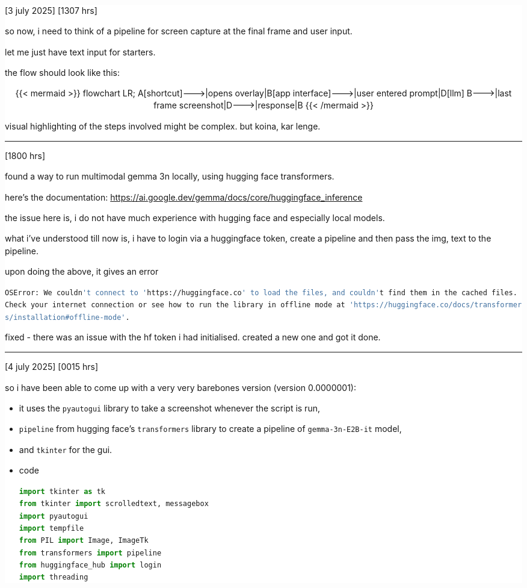 [3 july 2025] [1307 hrs]

so now, i need to think of a pipeline for screen capture at the final frame and user input.

let me just have text input for starters.

the flow should look like this:

<div style='text-align:center;'>
    {{< mermaid >}}
        flowchart LR;
        A[shortcut]--->|opens overlay|B[app interface]--->|user entered prompt|D[llm]
        B--->|last frame screenshot|D--->|response|B
    {{< /mermaid >}}
</div>

visual highlighting of the steps involved might be complex. but koina, kar lenge.

---

[1800 hrs]

found a way to run multimodal gemma 3n locally, using hugging face transformers.

here’s the documentation: https://ai.google.dev/gemma/docs/core/huggingface_inference

the issue here is, i do not have much experience with hugging face and especially local models.

what i’ve understood till now is, i have to login via a huggingface token, create a pipeline and then pass the img, text to the pipeline. 

upon doing the above, it gives an error

```bash
OSError: We couldn't connect to 'https://huggingface.co' to load the files, and couldn't find them in the cached files.
Check your internet connection or see how to run the library in offline mode at 'https://huggingface.co/docs/transformers/installation#offline-mode'.
```

fixed - there was an issue with the hf token i had initialised. created a new one and got it done.

---

[4 july 2025] [0015 hrs]

so i have been able to come up with a very very barebones version (version 0.0000001):

- it uses the `pyautogui` library to take a screenshot whenever the script is run,
- `pipeline` from hugging face’s `transformers` library to create a pipeline of `gemma-3n-E2B-it` model,
- and `tkinter` for the gui.
- code
    
    ```python
    import tkinter as tk
    from tkinter import scrolledtext, messagebox
    import pyautogui
    import tempfile
    from PIL import Image, ImageTk
    from transformers import pipeline
    from huggingface_hub import login
    import threading
    